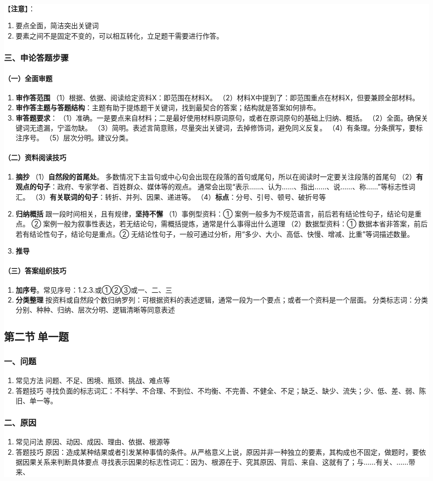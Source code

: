 【**注意**】：
1. 要点全面，简洁突出关键词
2. 要素之间不是固定不变的，可以相互转化，立足题干需要进行作答。 

### 三、申论答题步骤
#### （一）全面审题
1. **审作答范围**
   （1）根据、依据、阅读给定资料X：即范围在材料X。
   （2）材料X中提到了：即范围重点在材料X，但要兼顾全部材料。
2. **审作答主题与答题结构**：主题有助于提炼题干关键词，找到最契合的答案；结构就是答案如何排布。
3. **审答题要求**：
   （1）准确。一是要点来自材料；二是最好使用材料原词原句，或者在原词原句的基础上归纳、概括。
   （2）全面。确保关键词无遗漏，宁滥勿缺。
   （3）简明。表述言简意赅，尽量突出关键词，去掉修饰词，避免同义反复。
   （4）有条理。分条撰写，要标注序号。
   （5）层次分明。建议分类。

#### （二）资料阅读技巧
1. **摘抄**
   （1）**自然段的首尾处**。
   多数情况下主旨句或中心句会出现在段落的首句或尾句，所以在阅读时一定要关注段落的首尾句
   （2）**有观点的句子**：政府、专家学者、百姓群众、媒体等的观点。
   通常会出现“表示……、认为……、指出……、说……、称……”等标志性词汇。
   （3）**有关联词的句子**：转折、并列、因果、递进等。
   （4）**标点**：分号、引号、顿号、破折号等

2. **归纳概括**
   跟一段时间相关，且有规律，**坚持不懈**
   （1）事例型资料：① 案例一般多为不规范语言，前后若有结论性句子，结论句是重点。 ② 案例一般为叙事性表达，若无结论句，需概括提炼，通常是什么事得出什么道理
   （2）数据型资料：① 数据本省非答案，前后若有结论性句子，结论句是重点。② 无结论性句子，一般可通过分析，用“多少、大小、高低、快慢、增减、比重”等词描述数量。

3. **推导**

#### （三）答案组织技巧
1. **加序号**。常见序号：1.2.3.或①②③或一、二、三
2. **分类整理**
   按资料或自然段个数归纳罗列：可根据资料的表述逻辑，通常一段为一个要点；或者一个资料是一个层面。
   分类标志词：分类分别、种种、归纳、层次分明、逻辑清晰等同意表述

## 第二节 单一题
### 一、问题
1. 常见方法
   问题、不足、困境、瓶颈、挑战、难点等
2. 答题技巧
   寻找负面的标志词汇：不科学、不合理、不到位、不均衡、不完善、不健全、不足；缺乏、缺少、流失；少、低、差、弱、陈旧、单一等。
### 二、原因
1. 常见问法
   原因、动因、成因、理由、依据、根源等
2. 答题技巧
   原因：造成某种结果或者引发某种事情的条件。从严格意义上说，原因并非一种独立的要素，其构成也不固定，做题时，要依据因果关系来判断具体要点
   寻找表示因果的标志性词汇：因为、根源在于、究其原因、背后、来自、这就有了；与……有关、……带来、
